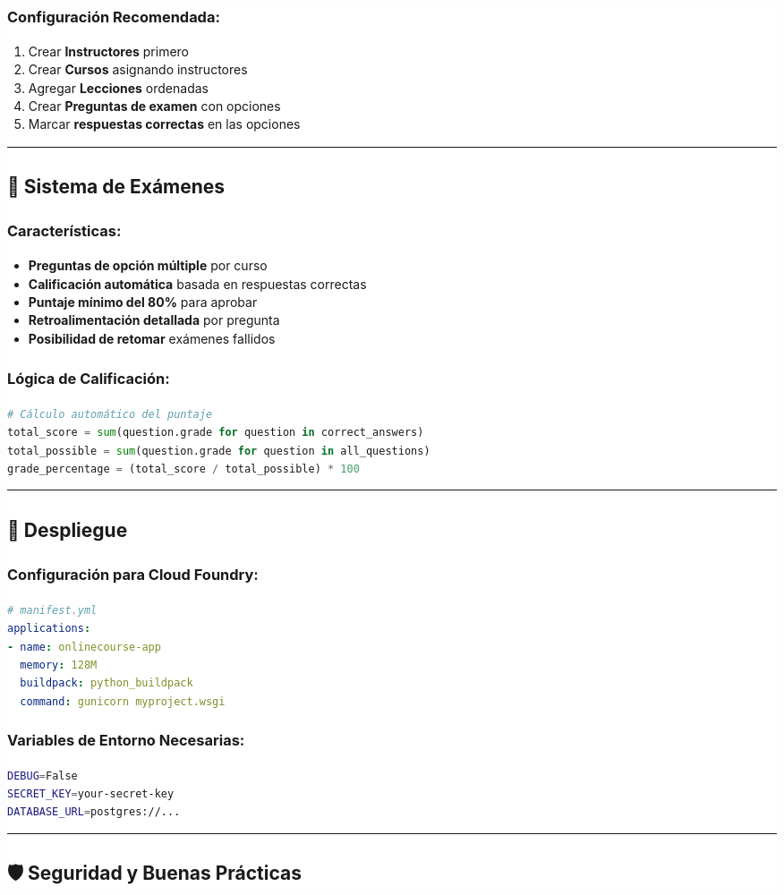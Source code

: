 ### Configuración Recomendada:
1. Crear **Instructores** primero
2. Crear **Cursos** asignando instructores
3. Agregar **Lecciones** ordenadas
4. Crear **Preguntas de examen** con opciones
5. Marcar **respuestas correctas** en las opciones

---

## 🧪 Sistema de Exámenes

### Características:
- **Preguntas de opción múltiple** por curso
- **Calificación automática** basada en respuestas correctas
- **Puntaje mínimo del 80%** para aprobar
- **Retroalimentación detallada** por pregunta
- **Posibilidad de retomar** exámenes fallidos

### Lógica de Calificación:
```python
# Cálculo automático del puntaje
total_score = sum(question.grade for question in correct_answers)
total_possible = sum(question.grade for question in all_questions)
grade_percentage = (total_score / total_possible) * 100
```

---

## 🚀 Despliegue

### Configuración para Cloud Foundry:
```yaml
# manifest.yml
applications:
- name: onlinecourse-app
  memory: 128M
  buildpack: python_buildpack
  command: gunicorn myproject.wsgi
```

### Variables de Entorno Necesarias:
```bash
DEBUG=False
SECRET_KEY=your-secret-key
DATABASE_URL=postgres://...
```

---

## 🛡️ Seguridad y Buenas Prácticas
